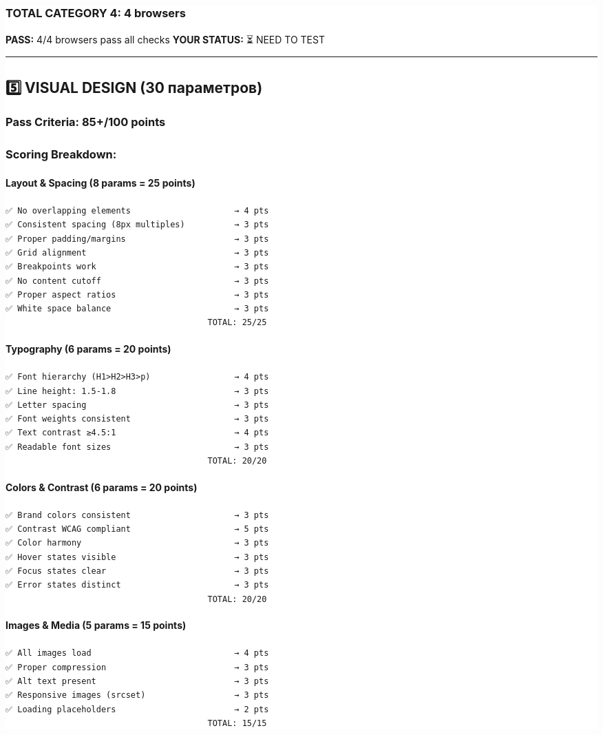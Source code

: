 ### **TOTAL CATEGORY 4:** 4 browsers
**PASS:** 4/4 browsers pass all checks
**YOUR STATUS:** ⏳ NEED TO TEST

---

## 5️⃣ VISUAL DESIGN (30 параметров)

### **Pass Criteria:** 85+/100 points

### **Scoring Breakdown:**

#### **Layout & Spacing (8 params = 25 points)**
```
✅ No overlapping elements                     → 4 pts
✅ Consistent spacing (8px multiples)          → 3 pts
✅ Proper padding/margins                      → 3 pts
✅ Grid alignment                              → 3 pts
✅ Breakpoints work                            → 3 pts
✅ No content cutoff                           → 3 pts
✅ Proper aspect ratios                        → 3 pts
✅ White space balance                         → 3 pts
                                         TOTAL: 25/25
```

#### **Typography (6 params = 20 points)**
```
✅ Font hierarchy (H1>H2>H3>p)                 → 4 pts
✅ Line height: 1.5-1.8                        → 3 pts
✅ Letter spacing                              → 3 pts
✅ Font weights consistent                     → 3 pts
✅ Text contrast ≥4.5:1                        → 4 pts
✅ Readable font sizes                         → 3 pts
                                         TOTAL: 20/20
```

#### **Colors & Contrast (6 params = 20 points)**
```
✅ Brand colors consistent                     → 3 pts
✅ Contrast WCAG compliant                     → 5 pts
✅ Color harmony                               → 3 pts
✅ Hover states visible                        → 3 pts
✅ Focus states clear                          → 3 pts
✅ Error states distinct                       → 3 pts
                                         TOTAL: 20/20
```

#### **Images & Media (5 params = 15 points)**
```
✅ All images load                             → 4 pts
✅ Proper compression                          → 3 pts
✅ Alt text present                            → 3 pts
✅ Responsive images (srcset)                  → 3 pts
✅ Loading placeholders                        → 2 pts
                                         TOTAL: 15/15
```
